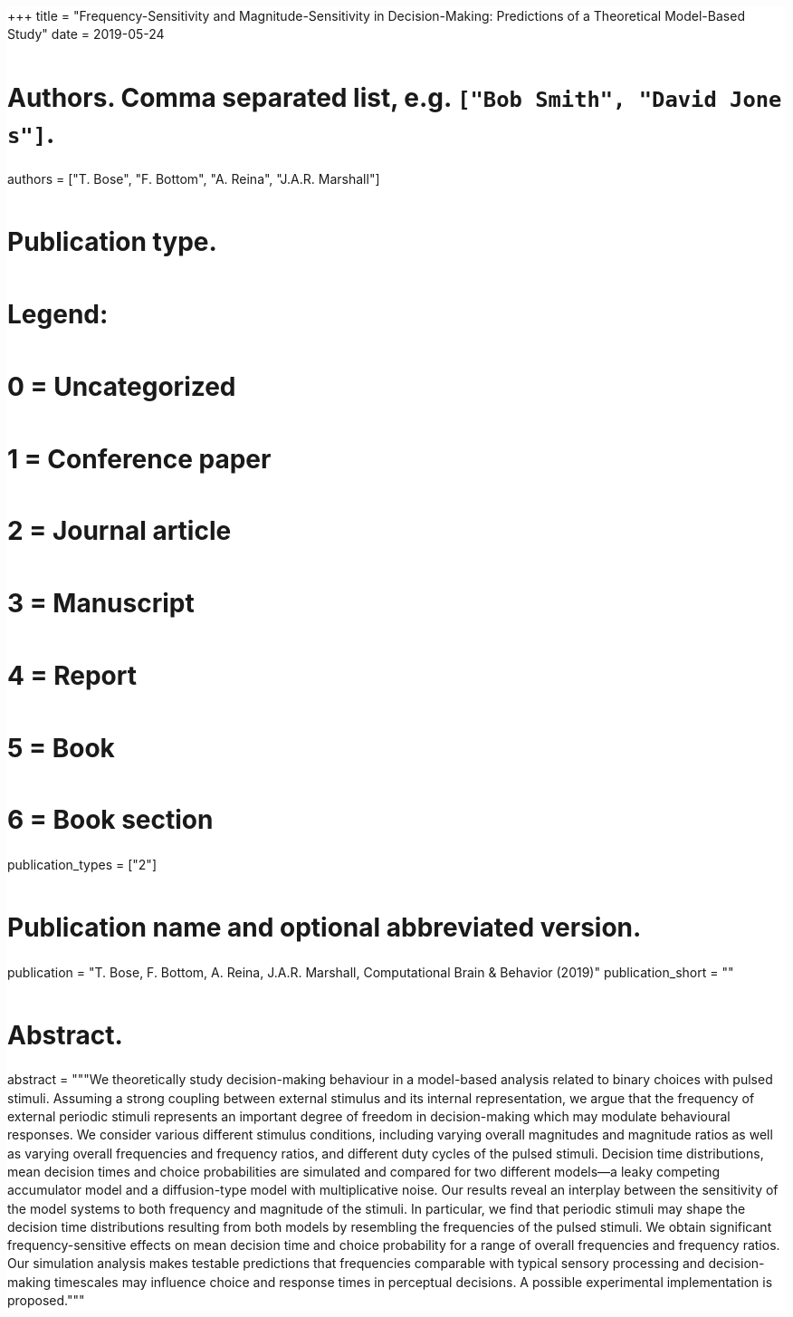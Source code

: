 +++
title = "Frequency-Sensitivity and Magnitude-Sensitivity in Decision-Making: Predictions of a Theoretical Model-Based Study"
date = 2019-05-24

# Authors. Comma separated list, e.g. `["Bob Smith", "David Jones"]`.
authors = ["T. Bose", "F. Bottom", "A. Reina", "J.A.R. Marshall"]

# Publication type.
# Legend:
# 0 = Uncategorized
# 1 = Conference paper
# 2 = Journal article
# 3 = Manuscript
# 4 = Report
# 5 = Book
# 6 = Book section
publication_types = ["2"]

# Publication name and optional abbreviated version.
publication = "T. Bose, F. Bottom, A. Reina, J.A.R. Marshall, Computational Brain & Behavior (2019)"
publication_short = ""

# Abstract.
abstract = """We theoretically study decision-making behaviour in a model-based analysis related to binary choices with pulsed stimuli. Assuming a strong coupling between external stimulus and its internal representation, we argue that the frequency of external periodic stimuli represents an important degree of freedom in decision-making which may modulate behavioural responses. We consider various different stimulus conditions, including varying overall magnitudes and magnitude ratios as well as varying overall frequencies and frequency ratios, and different duty cycles of the pulsed stimuli. Decision time distributions, mean decision times and choice probabilities are simulated and compared for two different models—a leaky competing accumulator model and a diffusion-type model with multiplicative noise. Our results reveal an interplay between the sensitivity of the model systems to both frequency and magnitude of the stimuli. In particular, we find that periodic stimuli may shape the decision time distributions resulting from both models by resembling the frequencies of the pulsed stimuli. We obtain significant frequency-sensitive effects on mean decision time and choice probability for a range of overall frequencies and frequency ratios. Our simulation analysis makes testable predictions that frequencies comparable with typical sensory processing and decision-making timescales may influence choice and response times in perceptual decisions. A possible experimental implementation is proposed."""
